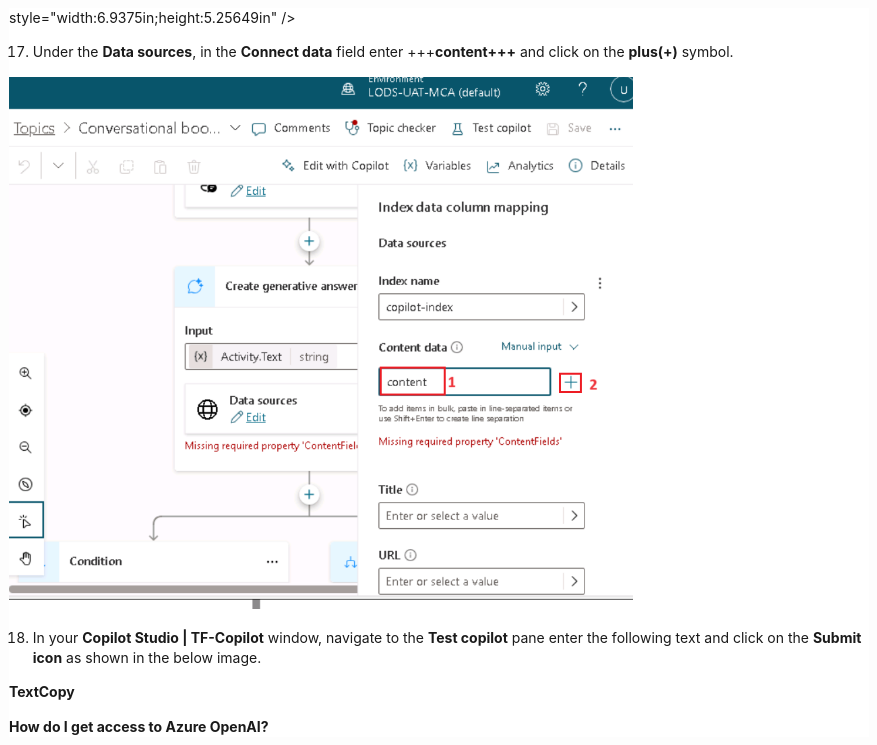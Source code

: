 style="width:6.9375in;height:5.25649in" />

17. Under the **Data sources**, in the **Connect data** field enter
    +++**content+++** and click on the **plus(+)** symbol.

<img src="./media/image97.png" style="width:6.5in;height:5.54167in" />

18. In your **Copilot Studio \| TF-Copilot** window, navigate to the
    **Test copilot** pane enter the following text and click on the
    **Submit icon** as shown in the below image.

**TextCopy**

**<span class="mark">How do I get access to Azure OpenAI?</span>**
